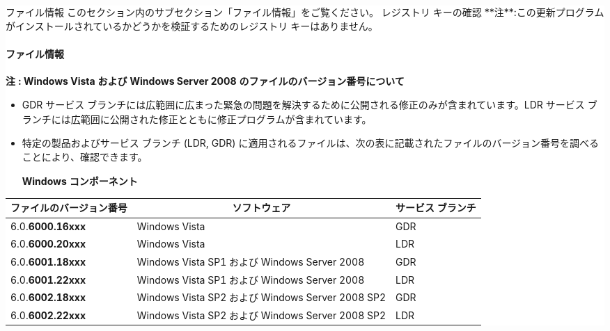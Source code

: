 </td>
</tr>
<tr>
<td style="border:1px solid black;">
</td>
<td style="border:1px solid black;">
</td>
</tr>
<tr>
<th colspan="2">
ファイル情報
</th>
</tr>
<tr class="alternateRow">
<td style="border:1px solid black;">
</td>
<td style="border:1px solid black;">
このセクション内のサブセクション「ファイル情報」をご覧ください。

</td>
</tr>
<tr>
<th colspan="2">
レジストリ キーの確認
</th>
</tr>
<tr>
<td style="border:1px solid black;">
</td>
<td style="border:1px solid black;">
**注**:この更新プログラムがインストールされているかどうかを検証するためのレジストリ キーはありません。

</td>
</tr>
</table>
 
#### ファイル情報

**注** **: Windows Vista** **および** **Windows Server 2008** **のファイルのバージョン番号について**

-   GDR サービス ブランチには広範囲に広まった緊急の問題を解決するために公開される修正のみが含まれています。LDR サービス ブランチには広範囲に公開された修正とともに修正プログラムが含まれています。
-   特定の製品およびサービス ブランチ (LDR, GDR) に適用されるファイルは、次の表に記載されたファイルのバージョン番号を調べることにより、確認できます。

    **Windows** **コンポーネント**

| ファイルのバージョン番号 | ソフトウェア                                     | サービス ブランチ |
|--------------------------|--------------------------------------------------|-------------------|
| 6.0.**6000.16xxx**       | Windows Vista                                    | GDR               |
| 6.0.**6000.20xxx**       | Windows Vista                                    | LDR               |
| 6.0.**6001.18xxx**       | Windows Vista SP1 および Windows Server 2008     | GDR               |
| 6.0.**6001.22xxx**       | Windows Vista SP1 および Windows Server 2008     | LDR               |
| 6.0.**6002.18xxx**       | Windows Vista SP2 および Windows Server 2008 SP2 | GDR               |
| 6.0.**6002.22xxx**       | Windows Vista SP2 および Windows Server 2008 SP2 | LDR               |
